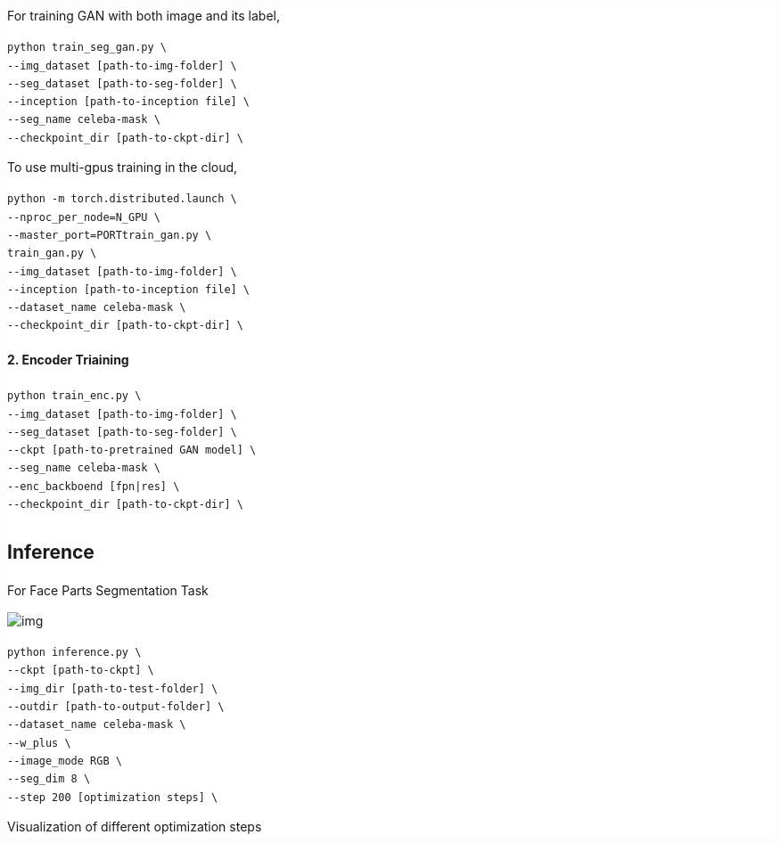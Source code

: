 For training GAN with both image and its label,

```
python train_seg_gan.py \
--img_dataset [path-to-img-folder] \
--seg_dataset [path-to-seg-folder] \
--inception [path-to-inception file] \
--seg_name celeba-mask \
--checkpoint_dir [path-to-ckpt-dir] \
```

To use multi-gpus training in the cloud,

```
python -m torch.distributed.launch \
--nproc_per_node=N_GPU \
--master_port=PORTtrain_gan.py \
train_gan.py \
--img_dataset [path-to-img-folder] \
--inception [path-to-inception file] \
--dataset_name celeba-mask \
--checkpoint_dir [path-to-ckpt-dir] \
```

#### 2. Encoder Triaining

```
python train_enc.py \
--img_dataset [path-to-img-folder] \
--seg_dataset [path-to-seg-folder] \
--ckpt [path-to-pretrained GAN model] \
--seg_name celeba-mask \
--enc_backboend [fpn|res] \
--checkpoint_dir [path-to-ckpt-dir] \
```

## Inference

For Face Parts Segmentation Task

![img](./figs/face-parts-seg.png?lastModify=1616189357)

```
python inference.py \
--ckpt [path-to-ckpt] \
--img_dir [path-to-test-folder] \
--outdir [path-to-output-folder] \
--dataset_name celeba-mask \
--w_plus \
--image_mode RGB \
--seg_dim 8 \
--step 200 [optimization steps] \
```

Visualization of different optimization steps
